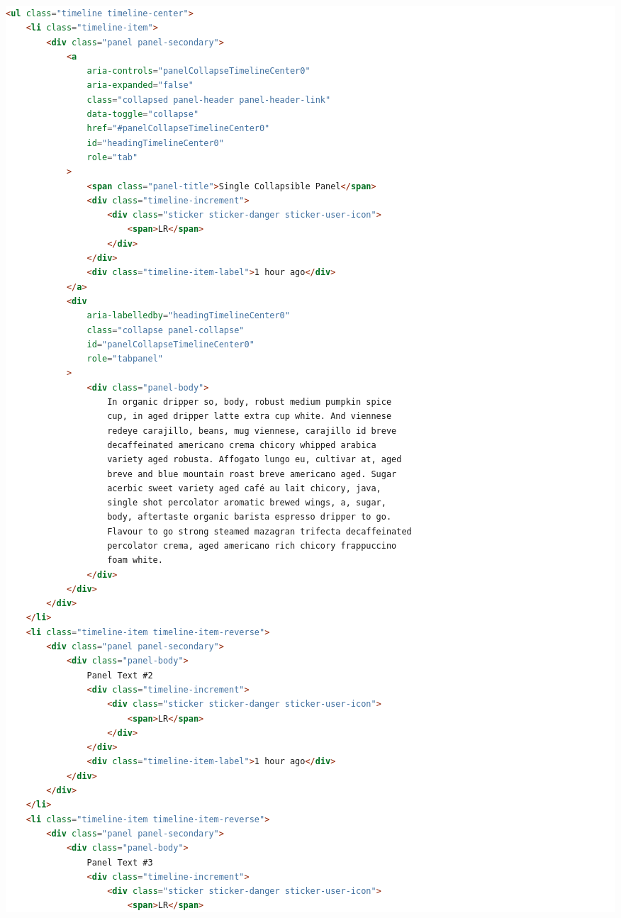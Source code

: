 ```html
<ul class="timeline timeline-center">
	<li class="timeline-item">
		<div class="panel panel-secondary">
			<a
				aria-controls="panelCollapseTimelineCenter0"
				aria-expanded="false"
				class="collapsed panel-header panel-header-link"
				data-toggle="collapse"
				href="#panelCollapseTimelineCenter0"
				id="headingTimelineCenter0"
				role="tab"
			>
				<span class="panel-title">Single Collapsible Panel</span>
				<div class="timeline-increment">
					<div class="sticker sticker-danger sticker-user-icon">
						<span>LR</span>
					</div>
				</div>
				<div class="timeline-item-label">1 hour ago</div>
			</a>
			<div
				aria-labelledby="headingTimelineCenter0"
				class="collapse panel-collapse"
				id="panelCollapseTimelineCenter0"
				role="tabpanel"
			>
				<div class="panel-body">
					In organic dripper so, body, robust medium pumpkin spice
					cup, in aged dripper latte extra cup white. And viennese
					redeye carajillo, beans, mug viennese, carajillo id breve
					decaffeinated americano crema chicory whipped arabica
					variety aged robusta. Affogato lungo eu, cultivar at, aged
					breve and blue mountain roast breve americano aged. Sugar
					acerbic sweet variety aged café au lait chicory, java,
					single shot percolator aromatic brewed wings, a, sugar,
					body, aftertaste organic barista espresso dripper to go.
					Flavour to go strong steamed mazagran trifecta decaffeinated
					percolator crema, aged americano rich chicory frappuccino
					foam white.
				</div>
			</div>
		</div>
	</li>
	<li class="timeline-item timeline-item-reverse">
		<div class="panel panel-secondary">
			<div class="panel-body">
				Panel Text #2
				<div class="timeline-increment">
					<div class="sticker sticker-danger sticker-user-icon">
						<span>LR</span>
					</div>
				</div>
				<div class="timeline-item-label">1 hour ago</div>
			</div>
		</div>
	</li>
	<li class="timeline-item timeline-item-reverse">
		<div class="panel panel-secondary">
			<div class="panel-body">
				Panel Text #3
				<div class="timeline-increment">
					<div class="sticker sticker-danger sticker-user-icon">
						<span>LR</span>
```